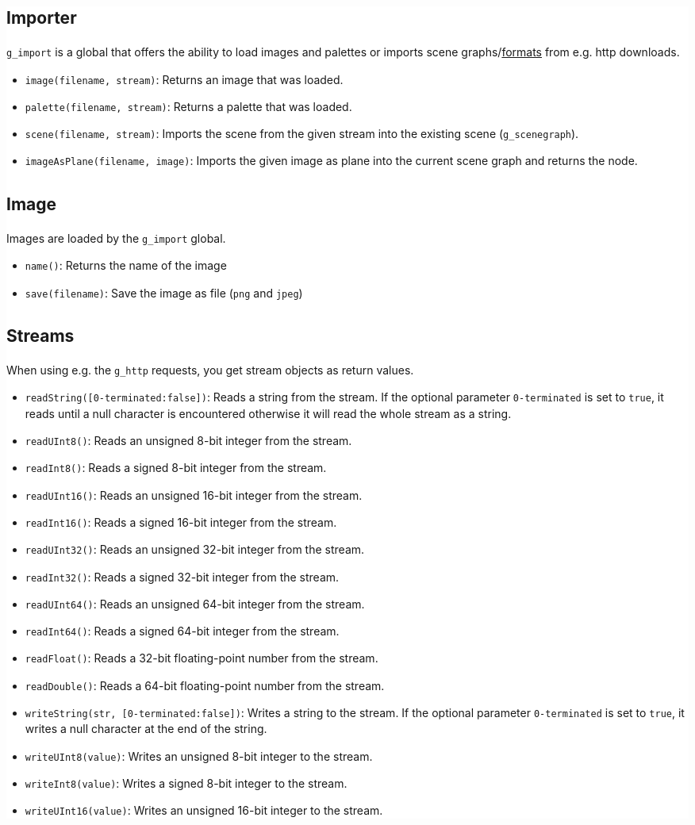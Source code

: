 ## Importer

`g_import` is a global that offers the ability to load images and palettes or imports scene graphs/[formats](Formats.md) from e.g. http downloads.

* `image(filename, stream)`: Returns an image that was loaded.

* `palette(filename, stream)`: Returns a palette that was loaded.

* `scene(filename, stream)`: Imports the scene from the given stream into the existing scene (`g_scenegraph`).

* `imageAsPlane(filename, image)`: Imports the given image as plane into the current scene graph and returns the node.

## Image

Images are loaded by the `g_import` global.

* `name()`: Returns the name of the image

* `save(filename)`: Save the image as file (`png` and `jpeg`)

## Streams

When using e.g. the `g_http` requests, you get stream objects as return values.

* `readString([0-terminated:false])`: Reads a string from the stream. If the optional parameter `0-terminated` is set to `true`, it reads until a null character is encountered otherwise it will read the whole stream as a string.

* `readUInt8()`: Reads an unsigned 8-bit integer from the stream.

* `readInt8()`: Reads a signed 8-bit integer from the stream.

* `readUInt16()`: Reads an unsigned 16-bit integer from the stream.

* `readInt16()`: Reads a signed 16-bit integer from the stream.

* `readUInt32()`: Reads an unsigned 32-bit integer from the stream.

* `readInt32()`: Reads a signed 32-bit integer from the stream.

* `readUInt64()`: Reads an unsigned 64-bit integer from the stream.

* `readInt64()`: Reads a signed 64-bit integer from the stream.

* `readFloat()`: Reads a 32-bit floating-point number from the stream.

* `readDouble()`: Reads a 64-bit floating-point number from the stream.

* `writeString(str, [0-terminated:false])`: Writes a string to the stream. If the optional parameter `0-terminated` is set to `true`, it writes a null character at the end of the string.

* `writeUInt8(value)`: Writes an unsigned 8-bit integer to the stream.

* `writeInt8(value)`: Writes a signed 8-bit integer to the stream.

* `writeUInt16(value)`: Writes an unsigned 16-bit integer to the stream.
